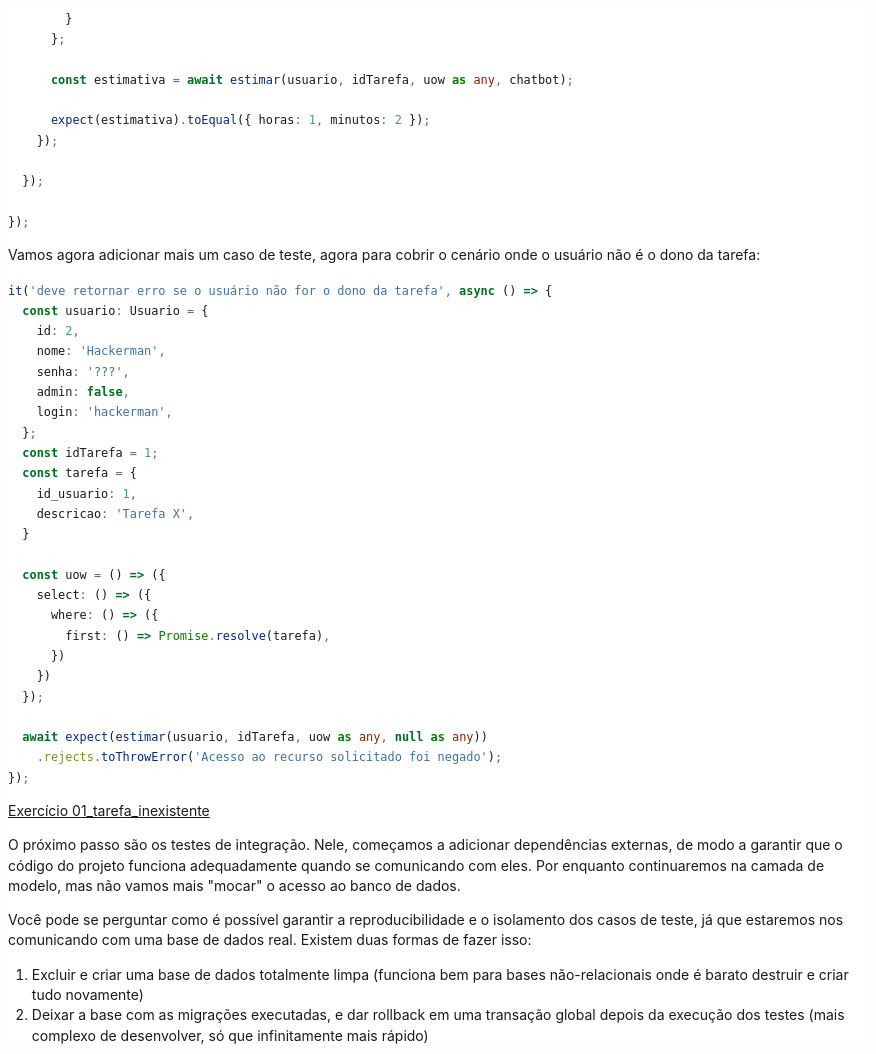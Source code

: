 ```ts
        }
      };

      const estimativa = await estimar(usuario, idTarefa, uow as any, chatbot);

      expect(estimativa).toEqual({ horas: 1, minutos: 2 });
    });

  });

});
```

Vamos agora adicionar mais um caso de teste, agora para cobrir o cenário onde o usuário não é o dono da tarefa:

```ts
it('deve retornar erro se o usuário não for o dono da tarefa', async () => {
  const usuario: Usuario = {
    id: 2,
    nome: 'Hackerman',
    senha: '???',
    admin: false,
    login: 'hackerman',
  };
  const idTarefa = 1;
  const tarefa = {
    id_usuario: 1,
    descricao: 'Tarefa X',
  }

  const uow = () => ({
    select: () => ({
      where: () => ({
        first: () => Promise.resolve(tarefa),
      })
    })
  });

  await expect(estimar(usuario, idTarefa, uow as any, null as any))
    .rejects.toThrowError('Acesso ao recurso solicitado foi negado');
});
```

[Exercício 01_tarefa_inexistente](exercicios/01_tarefa_inexistente/README.md)

O próximo passo são os testes de integração. Nele, começamos a adicionar dependências externas, de modo a garantir que o código do projeto funciona adequadamente quando se comunicando com eles. Por enquanto continuaremos na camada de modelo, mas não vamos mais "mocar" o acesso ao banco de dados.

Você pode se perguntar como é possível garantir a reproducibilidade e o isolamento dos casos de teste, já que estaremos nos comunicando com uma base de dados real. Existem duas formas de fazer isso:

1. Excluir e criar uma base de dados totalmente limpa (funciona bem para bases não-relacionais onde é barato destruir e criar tudo novamente)
2. Deixar a base com as migrações executadas, e dar rollback em uma transação global depois da execução dos testes (mais complexo de desenvolver, só que infinitamente mais rápido)
